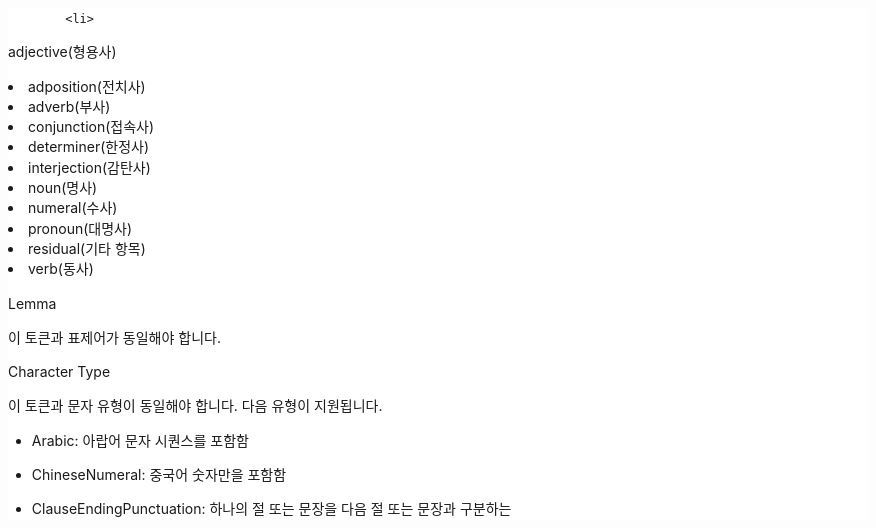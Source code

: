             <li>
adjective(형용사)
            </li>
            <li>
adposition(전치사)
            </li>
            <li>
adverb(부사)
            </li>
            <li>
conjunction(접속사)
            </li>
            <li>
determiner(한정사)
            </li>
            <li>
interjection(감탄사)
            </li>
            <li>
noun(명사)
            </li>
            <li>
numeral(수사)
            </li>
            <li>
pronoun(대명사)
            </li>
            <li>
residual(기타 항목)
            </li>
            <li>
verb(동사)
            </li>
          </ul>
        </td>
      </tr>
      <tr>
        <td headers="d27028e535">
          <p>Lemma</p>
        </td>
        <td headers="d27028e537">
          <p>이 토큰과 표제어가 동일해야
            합니다.</p>
        </td>
      </tr>
      <tr>
        <td headers="d27028e535">
          <p>Character Type</p>
        </td>
        <td headers="d27028e537">
          <p>이 토큰과 문자 유형이 동일해야
            합니다. 다음 유형이 지원됩니다.</p>
          <ul>
            <li>
              <p>Arabic: 아랍어 문자 시퀀스를
                포함함</p>
            </li>
            <li>
              <p>ChineseNumeral: 중국어 숫자만을
                포함함</p>
            </li>
            <li>
              <p>ClauseEndingPunctuation:
                하나의 절 또는 문장을 다음 절 또는 문장과 구분하는